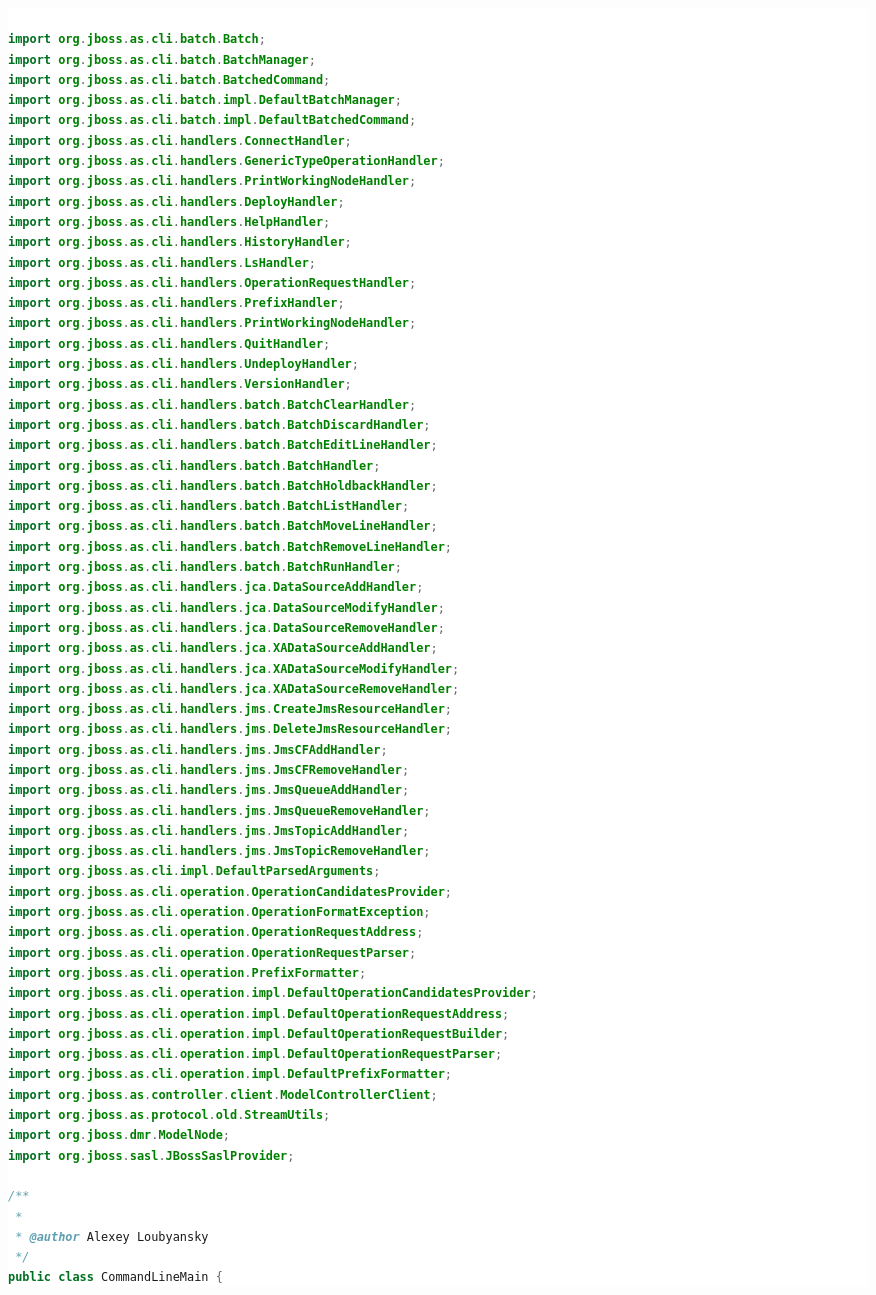 ```java

import org.jboss.as.cli.batch.Batch;
import org.jboss.as.cli.batch.BatchManager;
import org.jboss.as.cli.batch.BatchedCommand;
import org.jboss.as.cli.batch.impl.DefaultBatchManager;
import org.jboss.as.cli.batch.impl.DefaultBatchedCommand;
import org.jboss.as.cli.handlers.ConnectHandler;
import org.jboss.as.cli.handlers.GenericTypeOperationHandler;
import org.jboss.as.cli.handlers.PrintWorkingNodeHandler;
import org.jboss.as.cli.handlers.DeployHandler;
import org.jboss.as.cli.handlers.HelpHandler;
import org.jboss.as.cli.handlers.HistoryHandler;
import org.jboss.as.cli.handlers.LsHandler;
import org.jboss.as.cli.handlers.OperationRequestHandler;
import org.jboss.as.cli.handlers.PrefixHandler;
import org.jboss.as.cli.handlers.PrintWorkingNodeHandler;
import org.jboss.as.cli.handlers.QuitHandler;
import org.jboss.as.cli.handlers.UndeployHandler;
import org.jboss.as.cli.handlers.VersionHandler;
import org.jboss.as.cli.handlers.batch.BatchClearHandler;
import org.jboss.as.cli.handlers.batch.BatchDiscardHandler;
import org.jboss.as.cli.handlers.batch.BatchEditLineHandler;
import org.jboss.as.cli.handlers.batch.BatchHandler;
import org.jboss.as.cli.handlers.batch.BatchHoldbackHandler;
import org.jboss.as.cli.handlers.batch.BatchListHandler;
import org.jboss.as.cli.handlers.batch.BatchMoveLineHandler;
import org.jboss.as.cli.handlers.batch.BatchRemoveLineHandler;
import org.jboss.as.cli.handlers.batch.BatchRunHandler;
import org.jboss.as.cli.handlers.jca.DataSourceAddHandler;
import org.jboss.as.cli.handlers.jca.DataSourceModifyHandler;
import org.jboss.as.cli.handlers.jca.DataSourceRemoveHandler;
import org.jboss.as.cli.handlers.jca.XADataSourceAddHandler;
import org.jboss.as.cli.handlers.jca.XADataSourceModifyHandler;
import org.jboss.as.cli.handlers.jca.XADataSourceRemoveHandler;
import org.jboss.as.cli.handlers.jms.CreateJmsResourceHandler;
import org.jboss.as.cli.handlers.jms.DeleteJmsResourceHandler;
import org.jboss.as.cli.handlers.jms.JmsCFAddHandler;
import org.jboss.as.cli.handlers.jms.JmsCFRemoveHandler;
import org.jboss.as.cli.handlers.jms.JmsQueueAddHandler;
import org.jboss.as.cli.handlers.jms.JmsQueueRemoveHandler;
import org.jboss.as.cli.handlers.jms.JmsTopicAddHandler;
import org.jboss.as.cli.handlers.jms.JmsTopicRemoveHandler;
import org.jboss.as.cli.impl.DefaultParsedArguments;
import org.jboss.as.cli.operation.OperationCandidatesProvider;
import org.jboss.as.cli.operation.OperationFormatException;
import org.jboss.as.cli.operation.OperationRequestAddress;
import org.jboss.as.cli.operation.OperationRequestParser;
import org.jboss.as.cli.operation.PrefixFormatter;
import org.jboss.as.cli.operation.impl.DefaultOperationCandidatesProvider;
import org.jboss.as.cli.operation.impl.DefaultOperationRequestAddress;
import org.jboss.as.cli.operation.impl.DefaultOperationRequestBuilder;
import org.jboss.as.cli.operation.impl.DefaultOperationRequestParser;
import org.jboss.as.cli.operation.impl.DefaultPrefixFormatter;
import org.jboss.as.controller.client.ModelControllerClient;
import org.jboss.as.protocol.old.StreamUtils;
import org.jboss.dmr.ModelNode;
import org.jboss.sasl.JBossSaslProvider;

/**
 *
 * @author Alexey Loubyansky
 */
public class CommandLineMain {
```